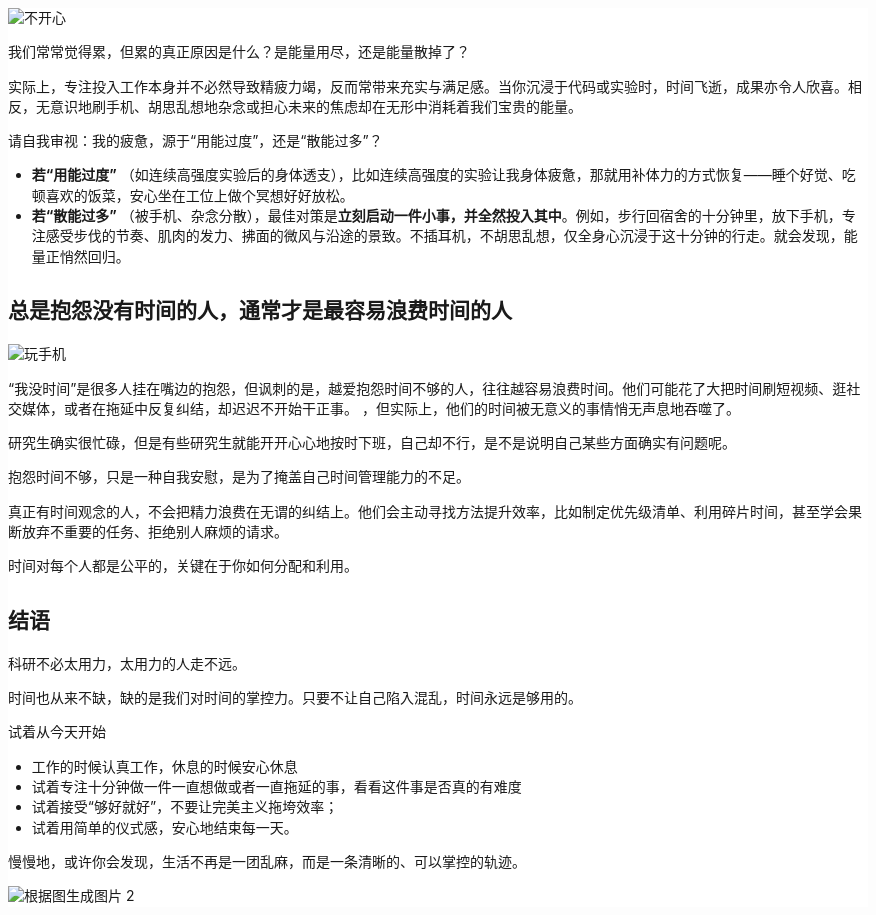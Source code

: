 ![不开心](https://fastly.jsdelivr.net/gh/Achuan-2/PicBed@pic/assets/%E4%B8%8D%E5%BC%80%E5%BF%83-20250603115943-u38e6zx.png)

我们常常觉得累，但累的真正原因是什么？是能量用尽，还是能量散掉了？

实际上，专注投入工作本身并不必然导致精疲力竭，反而常带来充实与满足感。当你沉浸于代码或实验时，时间飞逝，成果亦令人欣喜。相反，无意识地刷手机、胡思乱想地杂念或担心未来的焦虑却在无形中消耗着我们宝贵的能量。

请自我审视：我的疲惫，源于“用能过度”，还是“散能过多”？

- **若“用能过度”** （如连续高强度实验后的身体透支），比如连续高强度的实验让我身体疲惫，那就用补体力的方式恢复——睡个好觉、吃顿喜欢的饭菜，安心坐在工位上做个冥想好好放松。
- **若“散能过多”** （被手机、杂念分散），最佳对策是**立刻启动一件小事，并全然投入其中**。例如，步行回宿舍的十分钟里，放下手机，专注感受步伐的节奏、肌肉的发力、拂面的微风与沿途的景致。不插耳机，不胡思乱想，仅全身心沉浸于这十分钟的行走。就会发现，能量正悄然回归。

## 总是抱怨没有时间的人，通常才是最容易浪费时间的人

![玩手机](https://fastly.jsdelivr.net/gh/Achuan-2/PicBed@pic/assets/%E7%8E%A9%E6%89%8B%E6%9C%BA-20250603115953-92n9edi.png)

“我没时间”是很多人挂在嘴边的抱怨，但讽刺的是，越爱抱怨时间不够的人，往往越容易浪费时间。他们可能花了大把时间刷短视频、逛社交媒体，或者在拖延中反复纠结，却迟迟不开始干正事。 ，但实际上，他们的时间被无意义的事情悄无声息地吞噬了。

研究生确实很忙碌，但是有些研究生就能开开心心地按时下班，自己却不行，是不是说明自己某些方面确实有问题呢。

抱怨时间不够，只是一种自我安慰，是为了掩盖自己时间管理能力的不足。

真正有时间观念的人，不会把精力浪费在无谓的纠结上。他们会主动寻找方法提升效率，比如制定优先级清单、利用碎片时间，甚至学会果断放弃不重要的任务、拒绝别人麻烦的请求。

时间对每个人都是公平的，关键在于你如何分配和利用。

## 结语

科研不必太用力，太用力的人走不远。

时间也从来不缺，缺的是我们对时间的掌控力。只要不让自己陷入混乱，时间永远是够用的。

试着从今天开始

- 工作的时候认真工作，休息的时候安心休息
- 试着专注十分钟做一件一直想做或者一直拖延的事，看看这件事是否真的有难度
- 试着接受“够好就好”，不要让完美主义拖垮效率；
- 试着用简单的仪式感，安心地结束每一天。

慢慢地，或许你会发现，生活不再是一团乱麻，而是一条清晰的、可以掌控的轨迹。

![根据图生成图片 2](https://fastly.jsdelivr.net/gh/Achuan-2/PicBed@pic/assets/%E6%A0%B9%E6%8D%AE%E5%9B%BE%E7%94%9F%E6%88%90%E5%9B%BE%E7%89%87%202-20250603115958-uhzieit.png)
